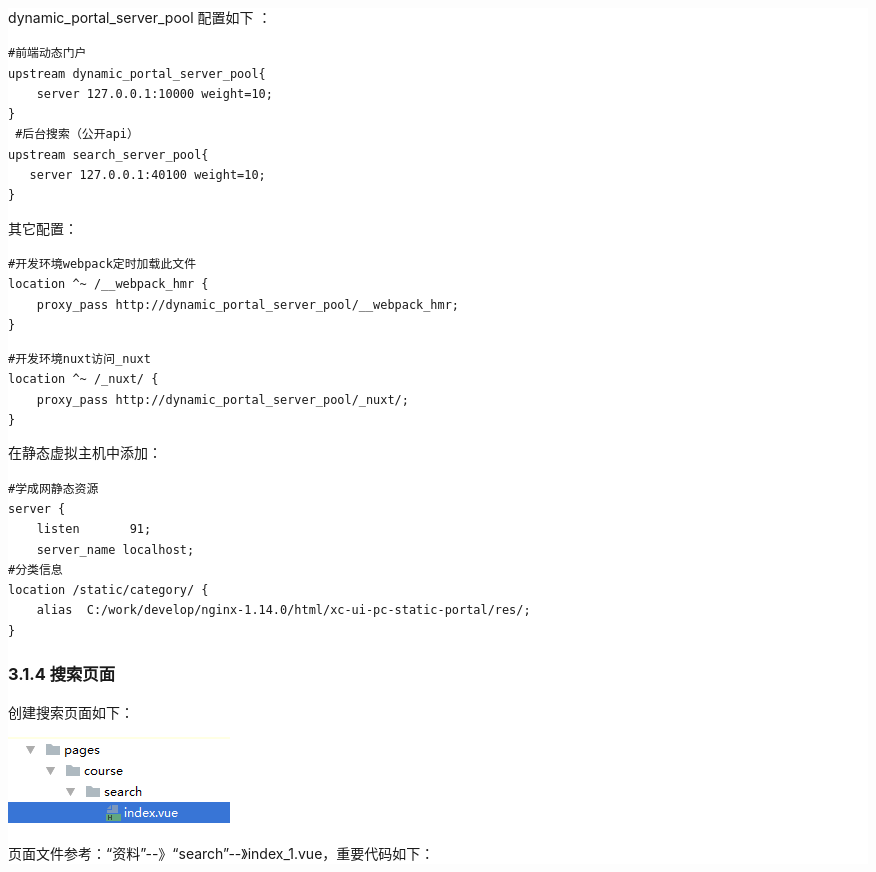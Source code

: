 ```nginx
```

dynamic_portal_server_pool 配置如下 ：

```nginx
#前端动态门户
upstream dynamic_portal_server_pool{
	server 127.0.0.1:10000 weight=10;        
}
 #后台搜索（公开api）
upstream search_server_pool{    
   server 127.0.0.1:40100 weight=10;      
}
```

其它配置：

```nginx
#开发环境webpack定时加载此文件
location ^~ /__webpack_hmr { 
	proxy_pass http://dynamic_portal_server_pool/__webpack_hmr;      
}
```

```nginx
#开发环境nuxt访问_nuxt
location ^~ /_nuxt/ { 
	proxy_pass http://dynamic_portal_server_pool/_nuxt/;      
}
```

在静态虚拟主机中添加：

```nginx
#学成网静态资源
server {
	listen       91;    
	server_name localhost;    
#分类信息
location /static/category/ { 
    alias  C:/work/develop/nginx-1.14.0/html/xc-ui-pc-static-portal/res/;
}
```

### 3.1.4 搜索页面

创建搜索页面如下：

![](img/search15.png)

页面文件参考：“资料”--》“search”--》index_1.vue，重要代码如下：
